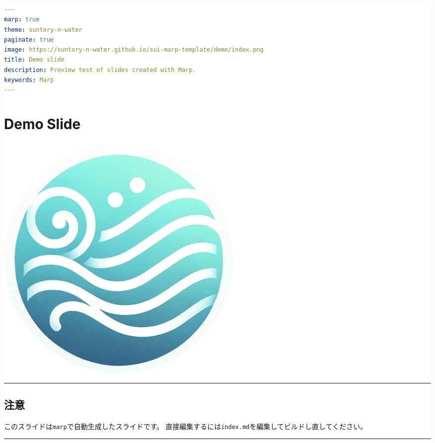 ```yaml
---
marp: true
theme: suntory-n-water
paginate: true
image: https://suntory-n-water.github.io/sui-marp-template/demo/index.png
title: Demo slide
description: Preview test of slides created with Marp.
keywords: Marp
---
```




# Demo Slide

![bg right w:256](./images/icon.png)



---



## 注意

このスライドは`marp`で自動生成したスライドです。
直接編集するには`index.md`を編集してビルドし直してください。

---
